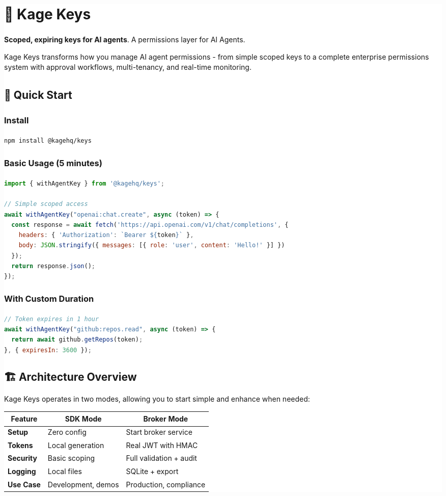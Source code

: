 # 🔐 Kage Keys

**Scoped, expiring keys for AI agents**. A permissions layer for AI Agents.

Kage Keys transforms how you manage AI agent permissions - from simple scoped keys to a complete enterprise permissions system with approval workflows, multi-tenancy, and real-time monitoring.

## 🚀 Quick Start

### Install
```bash
npm install @kagehq/keys
```

### Basic Usage (5 minutes)
```javascript
import { withAgentKey } from '@kagehq/keys';

// Simple scoped access
await withAgentKey("openai:chat.create", async (token) => {
  const response = await fetch('https://api.openai.com/v1/chat/completions', {
    headers: { 'Authorization': `Bearer ${token}` },
    body: JSON.stringify({ messages: [{ role: 'user', content: 'Hello!' }] })
  });
  return response.json();
});
```

### With Custom Duration
```javascript
// Token expires in 1 hour
await withAgentKey("github:repos.read", async (token) => {
  return await github.getRepos(token);
}, { expiresIn: 3600 });
```

## 🏗️ Architecture Overview

Kage Keys operates in two modes, allowing you to start simple and enhance when needed:

| Feature | SDK Mode | Broker Mode |
|---------|----------|-------------|
| **Setup** | Zero config | Start broker service |
| **Tokens** | Local generation | Real JWT with HMAC |
| **Security** | Basic scoping | Full validation + audit |
| **Logging** | Local files | SQLite + export |
| **Use Case** | Development, demos | Production, compliance |
